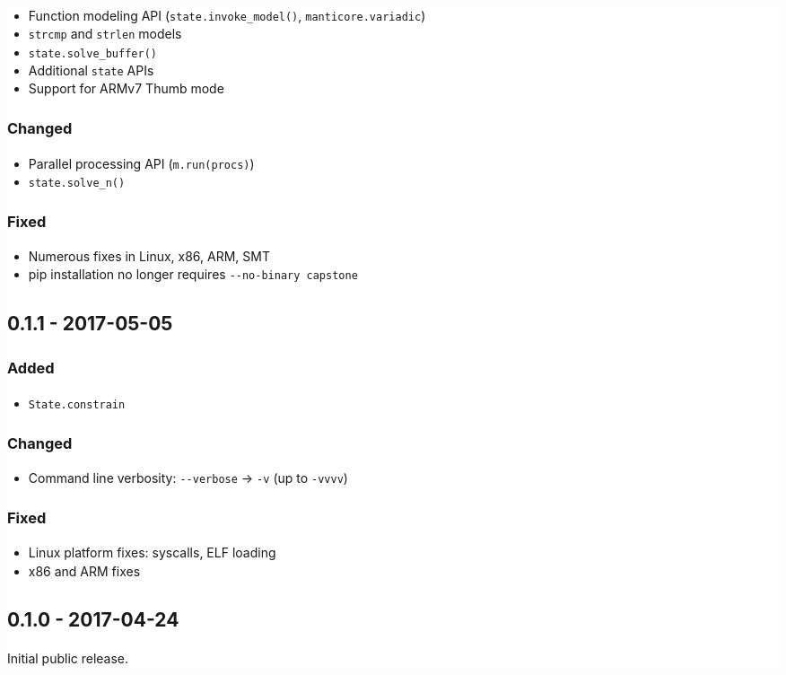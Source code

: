 - Function modeling API (`state.invoke_model()`, `manticore.variadic`)
- `strcmp` and `strlen` models
- `state.solve_buffer()`
- Additional `state` APIs
- Support for ARMv7 Thumb mode

### Changed

- Parallel processing API (`m.run(procs)`)
- `state.solve_n()`

### Fixed

- Numerous fixes in Linux, x86, ARM, SMT
- pip installation no longer requires `--no-binary capstone`

## 0.1.1 - 2017-05-05

### Added
- `State.constrain`

### Changed
- Command line verbosity: `--verbose` -> `-v` (up to `-vvvv`)

### Fixed
- Linux platform fixes: syscalls, ELF loading
- x86 and ARM fixes

## 0.1.0 - 2017-04-24

Initial public release.
